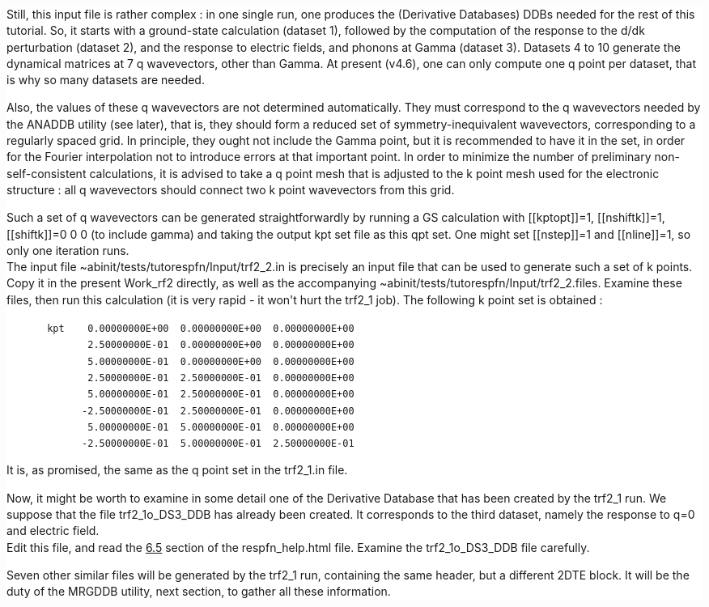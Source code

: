 Still, this input file is rather complex : in one single run, one produces the
(Derivative Databases) DDBs needed for the rest of this tutorial. So, it
starts with a ground-state calculation (dataset 1), followed by the
computation of the response to the d/dk perturbation (dataset 2), and the
response to electric fields, and phonons at Gamma (dataset 3). Datasets 4 to
10 generate the dynamical matrices at 7 q wavevectors, other than Gamma. At
present (v4.6), one can only compute one q point per dataset, that is why so
many datasets are needed.

Also, the values of these q wavevectors are not determined automatically. They
must correspond to the q wavevectors needed by the ANADDB utility (see later),
that is, they should form a reduced set of symmetry-inequivalent wavevectors,
corresponding to a regularly spaced grid. In principle, they ought not include
the Gamma point, but it is recommended to have it in the set, in order for the
Fourier interpolation not to introduce errors at that important point. In
order to minimize the number of preliminary non-self-consistent calculations,
it is advised to take a q point mesh that is adjusted to the k point mesh used
for the electronic structure : all q wavevectors should connect two k point
wavevectors from this grid.

Such a set of q wavevectors can be generated straightforwardly by running a GS
calculation with [[kptopt]]=1, [[nshiftk]]=1, [[shiftk]]=0 0 0 (to include
gamma) and taking the output kpt set file as this qpt set. One might set
[[nstep]]=1 and [[nline]]=1, so only one iteration runs.  
The input file ~abinit/tests/tutorespfn/Input/trf2_2.in is precisely an input
file that can be used to generate such a set of k points. Copy it in the
present Work_rf2 directly, as well as the accompanying
~abinit/tests/tutorespfn/Input/trf2_2.files. Examine these files, then run
this calculation (it is very rapid - it won't hurt the trf2_1 job). The
following k point set is obtained :

    
    
           kpt    0.00000000E+00  0.00000000E+00  0.00000000E+00
                  2.50000000E-01  0.00000000E+00  0.00000000E+00
                  5.00000000E-01  0.00000000E+00  0.00000000E+00
                  2.50000000E-01  2.50000000E-01  0.00000000E+00
                  5.00000000E-01  2.50000000E-01  0.00000000E+00
                 -2.50000000E-01  2.50000000E-01  0.00000000E+00
                  5.00000000E-01  5.00000000E-01  0.00000000E+00
                 -2.50000000E-01  5.00000000E-01  2.50000000E-01
    

It is, as promised, the same as the q point set in the trf2_1.in file.

Now, it might be worth to examine in some detail one of the Derivative
Database that has been created by the trf2_1 run. We suppose that the file
trf2_1o_DS3_DDB has already been created. It corresponds to the third dataset,
namely the response to q=0 and electric field.  
Edit this file, and read the
[6.5](../../users/generated_files/help_respfn.html#6.5) section of the
respfn_help.html file. Examine the trf2_1o_DS3_DDB file carefully.

Seven other similar files will be generated by the trf2_1 run, containing the
same header, but a different 2DTE block. It will be the duty of the MRGDDB
utility, next section, to gather all these information.
